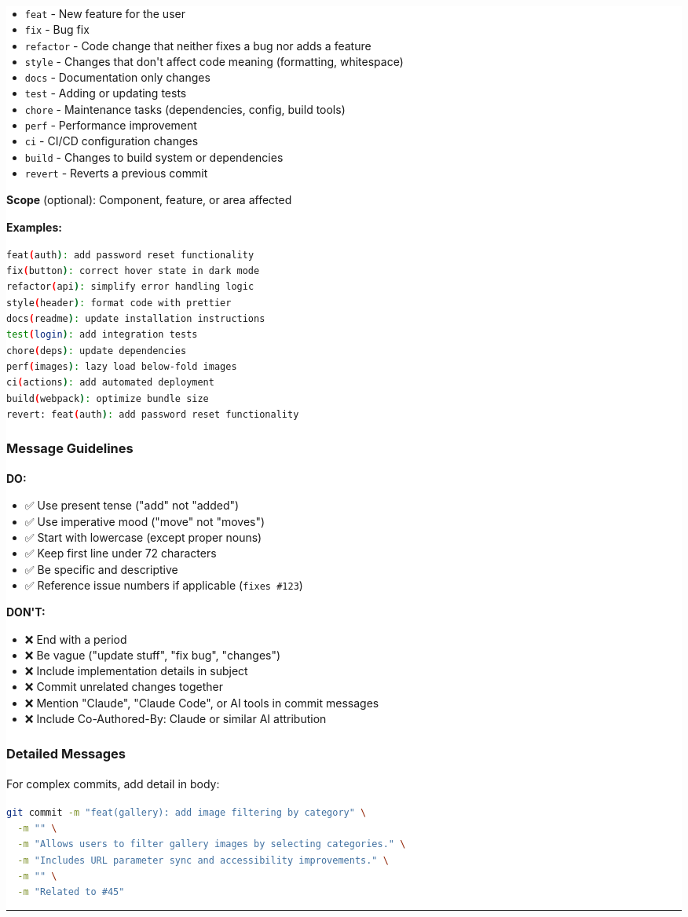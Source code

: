 - `feat` - New feature for the user
- `fix` - Bug fix
- `refactor` - Code change that neither fixes a bug nor adds a feature
- `style` - Changes that don't affect code meaning (formatting, whitespace)
- `docs` - Documentation only changes
- `test` - Adding or updating tests
- `chore` - Maintenance tasks (dependencies, config, build tools)
- `perf` - Performance improvement
- `ci` - CI/CD configuration changes
- `build` - Changes to build system or dependencies
- `revert` - Reverts a previous commit

**Scope** (optional): Component, feature, or area affected

**Examples:**

```bash
feat(auth): add password reset functionality
fix(button): correct hover state in dark mode
refactor(api): simplify error handling logic
style(header): format code with prettier
docs(readme): update installation instructions
test(login): add integration tests
chore(deps): update dependencies
perf(images): lazy load below-fold images
ci(actions): add automated deployment
build(webpack): optimize bundle size
revert: feat(auth): add password reset functionality
```

### Message Guidelines

**DO:**

- ✅ Use present tense ("add" not "added")
- ✅ Use imperative mood ("move" not "moves")
- ✅ Start with lowercase (except proper nouns)
- ✅ Keep first line under 72 characters
- ✅ Be specific and descriptive
- ✅ Reference issue numbers if applicable (`fixes #123`)

**DON'T:**

- ❌ End with a period
- ❌ Be vague ("update stuff", "fix bug", "changes")
- ❌ Include implementation details in subject
- ❌ Commit unrelated changes together
- ❌ Mention "Claude", "Claude Code", or AI tools in commit messages
- ❌ Include Co-Authored-By: Claude or similar AI attribution

### Detailed Messages

For complex commits, add detail in body:

```bash
git commit -m "feat(gallery): add image filtering by category" \
  -m "" \
  -m "Allows users to filter gallery images by selecting categories." \
  -m "Includes URL parameter sync and accessibility improvements." \
  -m "" \
  -m "Related to #45"
```

---